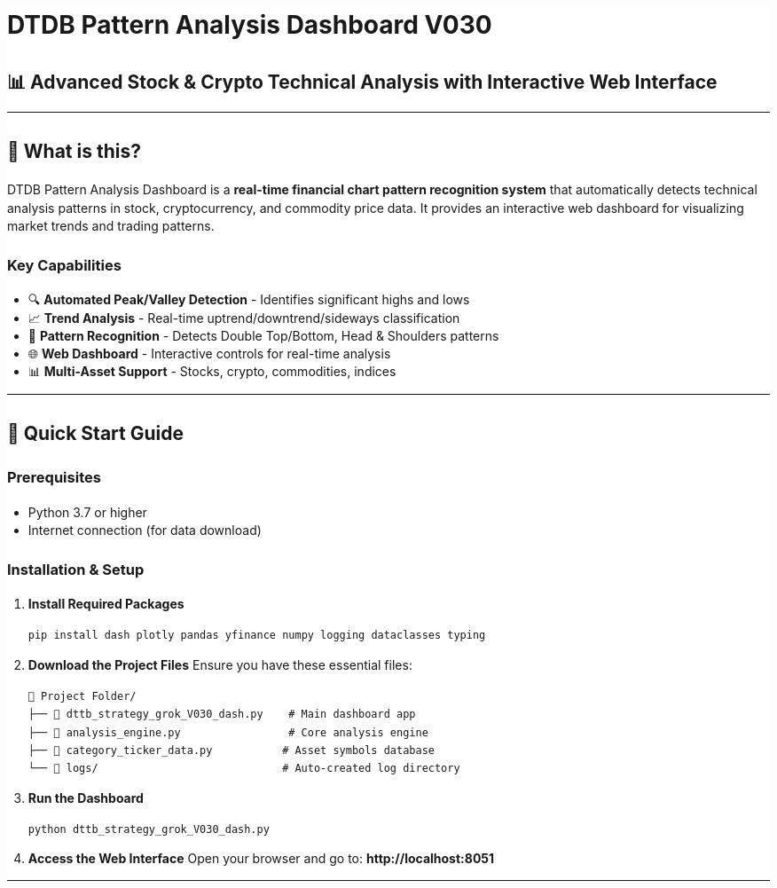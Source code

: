 # DTDB Pattern Analysis Dashboard V030
## 📊 Advanced Stock & Crypto Technical Analysis with Interactive Web Interface

---

## 🎯 **What is this?**

DTDB Pattern Analysis Dashboard is a **real-time financial chart pattern recognition system** that automatically detects technical analysis patterns in stock, cryptocurrency, and commodity price data. It provides an interactive web dashboard for visualizing market trends and trading patterns.

### Key Capabilities
- 🔍 **Automated Peak/Valley Detection** - Identifies significant highs and lows
- 📈 **Trend Analysis** - Real-time uptrend/downtrend/sideways classification  
- 🎯 **Pattern Recognition** - Detects Double Top/Bottom, Head & Shoulders patterns
- 🌐 **Web Dashboard** - Interactive controls for real-time analysis
- 📊 **Multi-Asset Support** - Stocks, crypto, commodities, indices

---

## 🚀 **Quick Start Guide**

### Prerequisites
- Python 3.7 or higher
- Internet connection (for data download)

### Installation & Setup

1. **Install Required Packages**
   ```bash
   pip install dash plotly pandas yfinance numpy logging dataclasses typing
   ```

2. **Download the Project Files**
   Ensure you have these essential files:
   ```
   📁 Project Folder/
   ├── 📄 dttb_strategy_grok_V030_dash.py    # Main dashboard app
   ├── 📄 analysis_engine.py                 # Core analysis engine  
   ├── 📄 category_ticker_data.py           # Asset symbols database
   └── 📁 logs/                             # Auto-created log directory
   ```

3. **Run the Dashboard**
   ```bash
   python dttb_strategy_grok_V030_dash.py
   ```

4. **Access the Web Interface**
   Open your browser and go to: **http://localhost:8051**

---